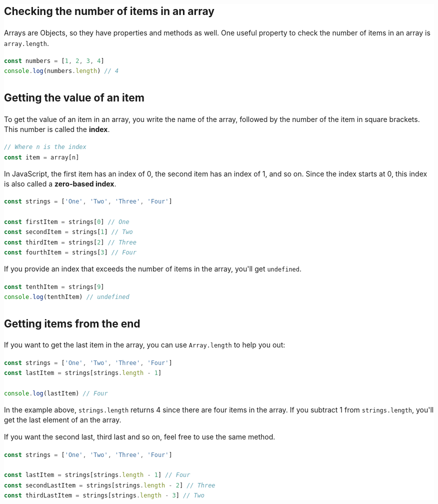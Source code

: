 ## Checking the number of items in an array

Arrays are Objects, so they have properties and methods as well. One useful property to check the number of items in an array is `array.length`.

```js
const numbers = [1, 2, 3, 4]
console.log(numbers.length) // 4
```

## Getting the value of an item

To get the value of an item in an array, you write the name of the array, followed by the number of the item in square brackets. This number is called the **index**.

```js
// Where n is the index
const item = array[n]
```

In JavaScript, the first item has an index of 0, the second item has an index of 1, and so on. Since the index starts at 0, this index is also called a **zero-based index**.

```js
const strings = ['One', 'Two', 'Three', 'Four']

const firstItem = strings[0] // One
const secondItem = strings[1] // Two
const thirdItem = strings[2] // Three
const fourthItem = strings[3] // Four
```

If you provide an index that exceeds the number of items in the array, you'll get `undefined`.

```js
const tenthItem = strings[9]
console.log(tenthItem) // undefined
```

## Getting items from the end

If you want to get the last item in the array, you can use `Array.length` to help you out:

```js
const strings = ['One', 'Two', 'Three', 'Four']
const lastItem = strings[strings.length - 1]

console.log(lastItem) // Four
```

In the example above, `strings.length` returns 4 since there are four items in the array. If you subtract 1 from `strings.length`, you'll get the last element of an the array.

If you want the second last, third last and so on, feel free to use the same method.

```js
const strings = ['One', 'Two', 'Three', 'Four']

const lastItem = strings[strings.length - 1] // Four
const secondLastItem = strings[strings.length - 2] // Three
const thirdLastItem = strings[strings.length - 3] // Two
```
